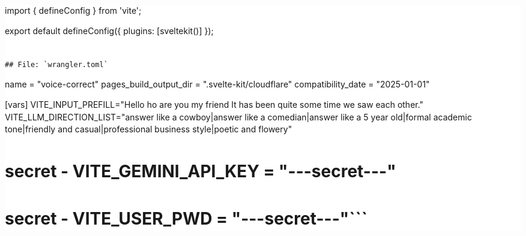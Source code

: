 import { defineConfig } from 'vite';

export default defineConfig({
	plugins: [sveltekit()]
});
```

## File: `wrangler.toml`
```
name = "voice-correct"
pages_build_output_dir = ".svelte-kit/cloudflare"
compatibility_date = "2025-01-01"

[vars]
VITE_INPUT_PREFILL="Hello ho are you my friend It has been quite some time we saw each other."
VITE_LLM_DIRECTION_LIST="answer like a cowboy|answer like a comedian|answer like a 5 year old|formal academic tone|friendly and casual|professional business style|poetic and flowery"
# secret - VITE_GEMINI_API_KEY = "---secret---"
# secret - VITE_USER_PWD = "---secret---"```
